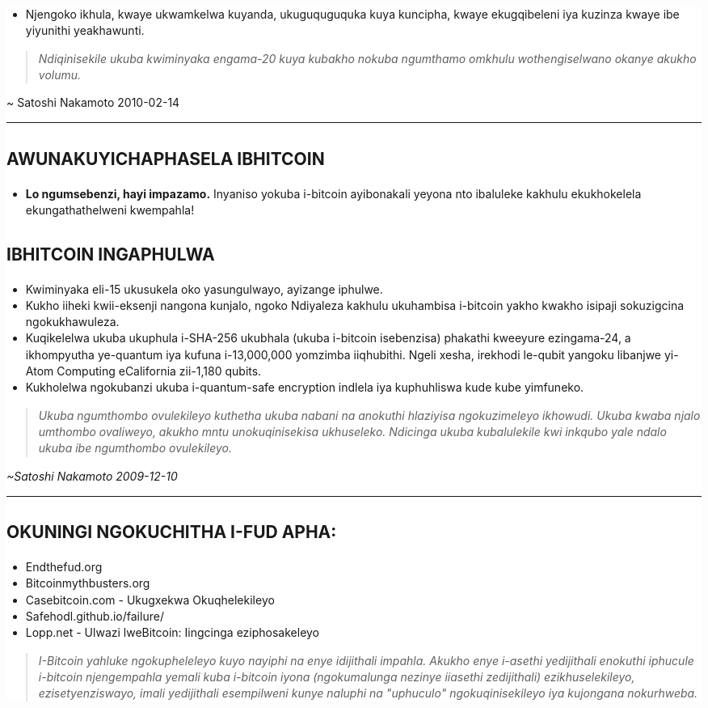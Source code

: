 * Njengoko ikhula, kwaye ukwamkelwa kuyanda, ukuguquguquka kuya kuncipha, kwaye ekugqibeleni iya kuzinza kwaye
ibe yiyunithi yeakhawunti.

>*Ndiqinisekile ukuba kwiminyaka engama-20 kuya kubakho
nokuba ngumthamo omkhulu wothengiselwano
okanye akukho volumu.*

~ Satoshi Nakamoto 2010-02-14

---

## AWUNAKUYICHAPHASELA IBHITCOIN

* **Lo ngumsebenzi, hayi impazamo.** Inyaniso yokuba i-bitcoin
ayibonakali yeyona nto ibaluleke kakhulu ekukhokelela ekungathathelweni kwempahla!

## IBHITCOIN INGAPHULWA

* Kwiminyaka eli-15 ukusukela oko yasungulwayo, ayizange
iphulwe.
* Kukho iiheki kwii-eksenji nangona kunjalo, ngoko
Ndiyaleza kakhulu ukuhambisa i-bitcoin yakho kwakho
isipaji sokuzigcina ngokukhawuleza.
* Kuqikelelwa ukuba ukuphula i-SHA-256
ukubhala (ukuba i-bitcoin isebenzisa) phakathi kweeyure ezingama-24, a
ikhompyutha ye-quantum iya kufuna i-13,000,000 yomzimba
iiqhubithi. Ngeli xesha, irekhodi le-qubit yangoku libanjwe
yi-Atom Computing eCalifornia zii-1,180 qubits.
* Kukholelwa ngokubanzi ukuba i-quantum-safe encryption
indlela iya kuphuhliswa kude kube yimfuneko.

>*Ukuba ngumthombo ovulekileyo kuthetha ukuba nabani na anokuthi
hlaziyisa ngokuzimeleyo ikhowudi. Ukuba kwaba njalo
umthombo ovaliweyo, akukho mntu unokuqinisekisa
ukhuseleko. Ndicinga ukuba kubalulekile kwi
inkqubo yale ndalo ukuba ibe ngumthombo ovulekileyo.*

*~Satoshi Nakamoto 2009-12-10*

---

## OKUNINGI NGOKUCHITHA I-FUD APHA:

* Endthefud.org
* Bitcoinmythbusters.org
* Casebitcoin.com - Ukugxekwa Okuqhelekileyo
* Safehodl.github.io/failure/
* Lopp.net - Ulwazi lweBitcoin: Iingcinga eziphosakeleyo

>*I-Bitcoin yahluke ngokupheleleyo kuyo nayiphi na enye idijithali
impahla. Akukho enye i-asethi yedijithali enokuthi iphucule
i-bitcoin njengempahla yemali kuba i-bitcoin iyona
(ngokumalunga nezinye iiasethi zedijithali) ezikhuselekileyo, ezisetyenziswayo,
imali yedijithali esempilweni kunye naluphi na "uphuculo"
ngokuqinisekileyo iya kujongana nokurhweba.*
